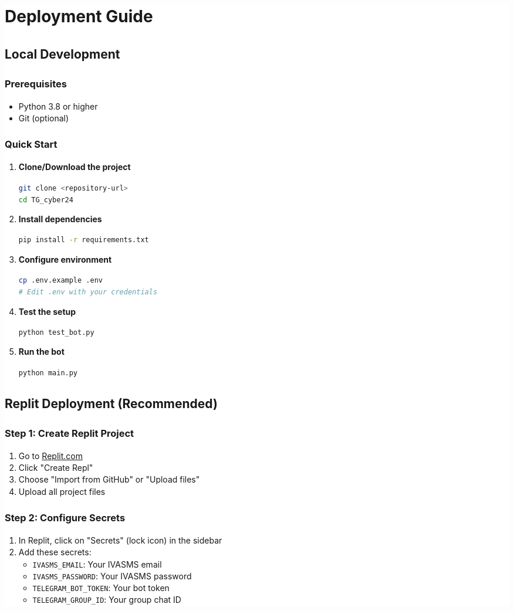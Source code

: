 # Deployment Guide

## Local Development

### Prerequisites
- Python 3.8 or higher
- Git (optional)

### Quick Start
1. **Clone/Download the project**
   ```bash
   git clone <repository-url>
   cd TG_cyber24
   ```

2. **Install dependencies**
   ```bash
   pip install -r requirements.txt
   ```

3. **Configure environment**
   ```bash
   cp .env.example .env
   # Edit .env with your credentials
   ```

4. **Test the setup**
   ```bash
   python test_bot.py
   ```

5. **Run the bot**
   ```bash
   python main.py
   ```

## Replit Deployment (Recommended)

### Step 1: Create Replit Project
1. Go to [Replit.com](https://replit.com)
2. Click "Create Repl"
3. Choose "Import from GitHub" or "Upload files"
4. Upload all project files

### Step 2: Configure Secrets
1. In Replit, click on "Secrets" (lock icon) in the sidebar
2. Add these secrets:
   - `IVASMS_EMAIL`: Your IVASMS email
   - `IVASMS_PASSWORD`: Your IVASMS password  
   - `TELEGRAM_BOT_TOKEN`: Your bot token
   - `TELEGRAM_GROUP_ID`: Your group chat ID
